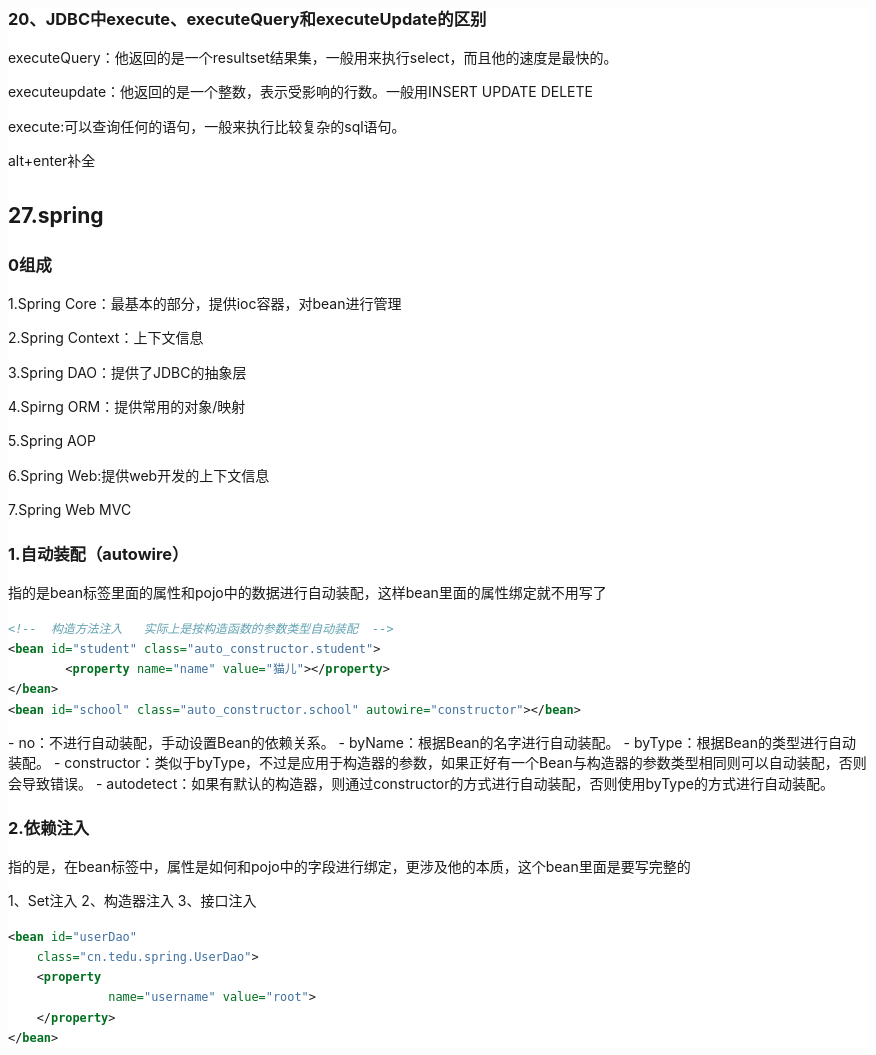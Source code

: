

### 20、JDBC中execute、executeQuery和executeUpdate的区别

executeQuery：他返回的是一个resultset结果集，一般用来执行select，而且他的速度是最快的。

executeupdate：他返回的是一个整数，表示受影响的行数。一般用INSERT   UPDATE     DELETE

execute:可以查询任何的语句，一般来执行比较复杂的sql语句。

alt+enter补全





## 27.spring

### 0组成

1.Spring  Core：最基本的部分，提供ioc容器，对bean进行管理

2.Spring Context：上下文信息

3.Spring DAO：提供了JDBC的抽象层

4.Spirng ORM：提供常用的对象/映射

5.Spring  AOP

6.Spring Web:提供web开发的上下文信息

7.Spring Web MVC

### 1.自动装配（autowire）

   指的是bean标签里面的属性和pojo中的数据进行自动装配，这样bean里面的属性绑定就不用写了

```xml
<!--  构造方法注入   实际上是按构造函数的参数类型自动装配  -->
<bean id="student" class="auto_constructor.student">
        <property name="name" value="猫儿"></property>
</bean>
<bean id="school" class="auto_constructor.school" autowire="constructor"></bean>

```

\- no：不进行自动装配，手动设置Bean的依赖关系。
\- byName：根据Bean的名字进行自动装配。
\- byType：根据Bean的类型进行自动装配。
\- constructor：类似于byType，不过是应用于构造器的参数，如果正好有一个Bean与构造器的参数类型相同则可以自动装配，否则会导致错误。
\- autodetect：如果有默认的构造器，则通过constructor的方式进行自动装配，否则使用byType的方式进行自动装配。

### 2.依赖注入

指的是，在bean标签中，属性是如何和pojo中的字段进行绑定，更涉及他的本质，这个bean里面是要写完整的

1、Set注入 2、构造器注入 3、接口注入

```xml
<bean id="userDao" 
    class="cn.tedu.spring.UserDao">
    <property 
              name="username" value="root">
    </property>
</bean>

```
